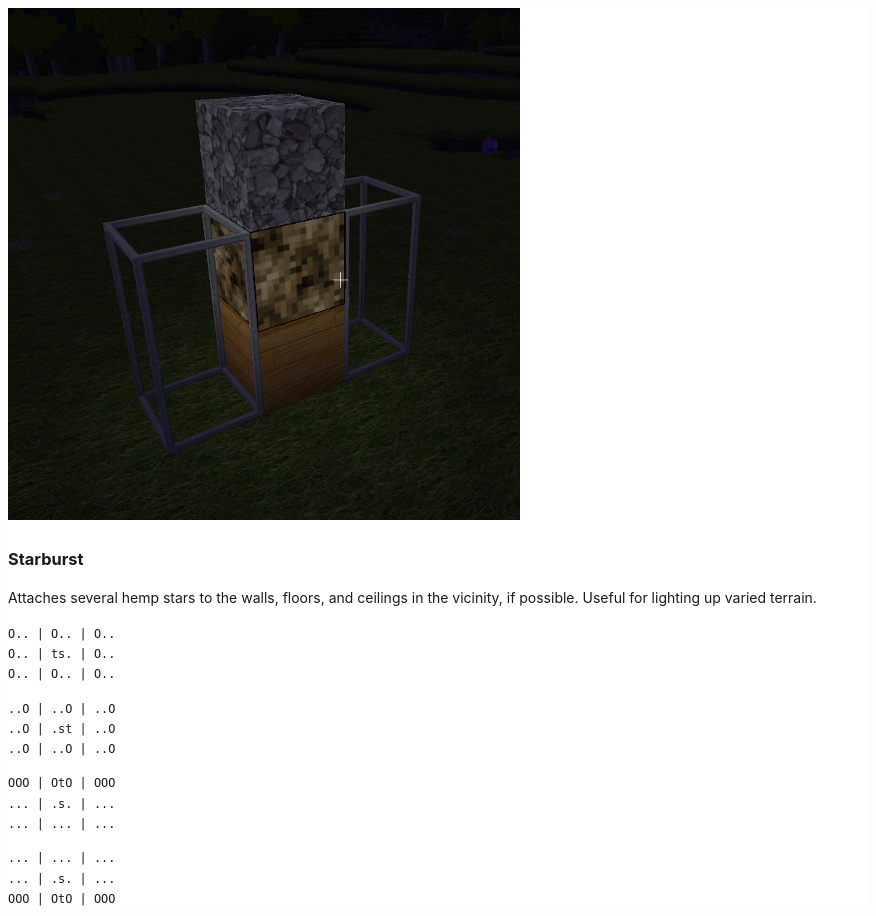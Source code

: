 ![Flex wall](./screenshots/flex-wall.jpg?raw=true)

### Starburst

Attaches several hemp stars to the walls, floors, and ceilings in the
vicinity, if possible. Useful for lighting up varied terrain.

`O.. | O.. | O..`  
`O.. | ts. | O..`  
`O.. | O.. | O..`  

`..O | ..O | ..O`  
`..O | .st | ..O`  
`..O | ..O | ..O`  

`OOO | OtO | OOO`  
`... | .s. | ...`  
`... | ... | ...`  

`... | ... | ...`  
`... | .s. | ...`  
`OOO | OtO | OOO`  

